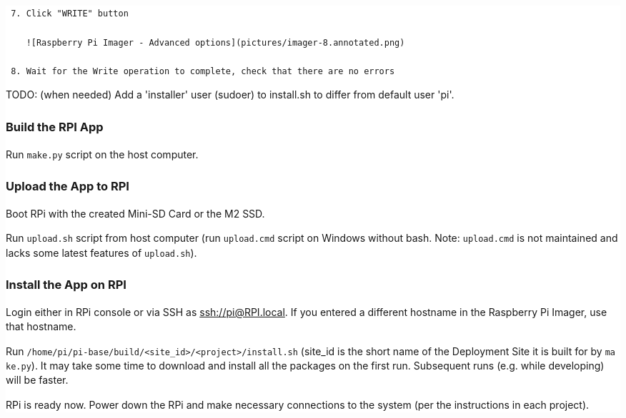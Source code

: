      7. Click "WRITE" button

        ![Raspberry Pi Imager - Advanced options](pictures/imager-8.annotated.png)

     8. Wait for the Write operation to complete, check that there are no errors

TODO: (when needed) Add a 'installer' user (sudoer) to install.sh to differ from default user 'pi'.

### Build the RPI App

Run `make.py` script on the host computer.

### Upload the App to RPI

Boot RPi with the created Mini-SD Card or the M2 SSD.

Run `upload.sh` script from host computer (run `upload.cmd` script on Windows without bash. Note: `upload.cmd` is not maintained and lacks some latest features of `upload.sh`).

### Install the App on RPI

Login either in RPi console or via SSH as [ssh://pi@RPI.local](ssh://pi@RPI.local). If you entered a different hostname in the Raspberry Pi Imager, use that hostname.

Run `/home/pi/pi-base/build/<site_id>/<project>/install.sh` (site_id is the short name of the Deployment Site it is built for by `make.py`). It may take some time to download and install all the packages on the first run. Subsequent runs (e.g. while developing) will be faster.

RPi is ready now. Power down the RPi and make necessary connections to the system (per the instructions in each project).
